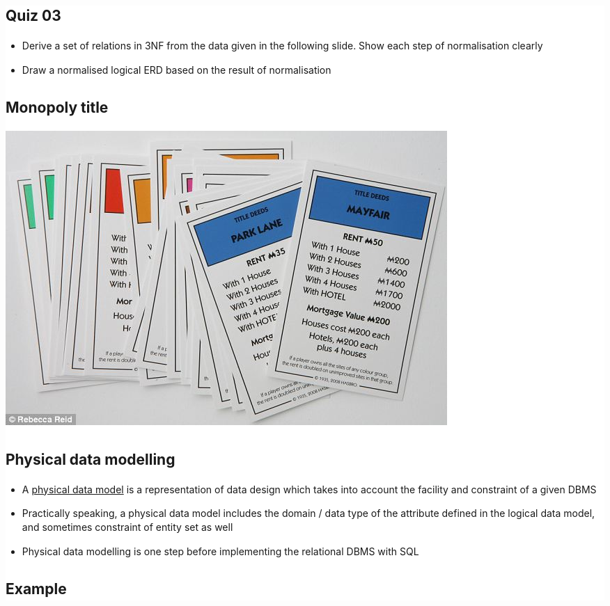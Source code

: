 

## Quiz 03
- Derive a set of relations in 3NF from the data given in the following slide. Show each step of normalisation clearly

- Draw a normalised logical ERD based on the result of normalisation


## Monopoly title
[![monopoly](monopoly.png) ](monopoly.png)



## Physical data modelling
- A [physical data model](http://en.wikipedia.org/wiki/Physical_data_model) is a representation of data design which takes into account the facility and constraint of a given DBMS

- Practically speaking, a physical data model includes the domain / data type of the attribute defined in the logical data model, and sometimes constraint of entity set as well

- Physical data modelling is one step before implementing the relational DBMS with SQL


## Example